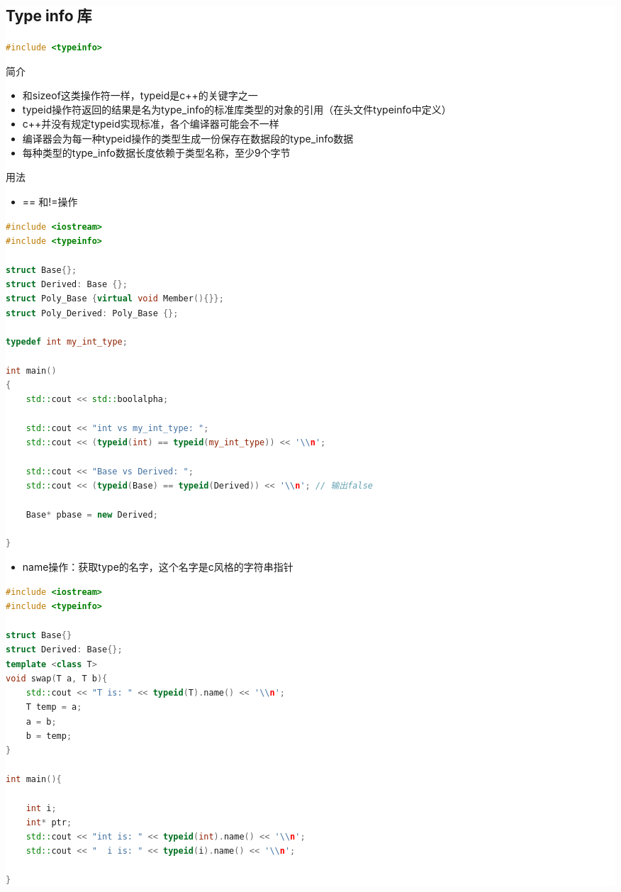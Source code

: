 ## Type info 库
```cpp
#include <typeinfo>
```

简介
- 和sizeof这类操作符一样，typeid是c++的关键字之一
- typeid操作符返回的结果是名为type_info的标准库类型的对象的引用（在头文件typeinfo中定义）
- c++并没有规定typeid实现标准，各个编译器可能会不一样
- 编译器会为每一种typeid操作的类型生成一份保存在数据段的type_info数据
- 每种类型的type_info数据长度依赖于类型名称，至少9个字节

用法
- \== 和!=操作
```cpp
#include <iostream>
#include <typeinfo>

struct Base{};
struct Derived: Base {};
struct Poly_Base {virtual void Member(){}};
struct Poly_Derived: Poly_Base {};

typedef int my_int_type;

int main()
{
	std::cout << std::boolalpha;
	
	std::cout << "int vs my_int_type: ";
	std::cout << (typeid(int) == typeid(my_int_type)) << '\\n';

	std::cout << "Base vs Derived: ";
	std::cout << (typeid(Base) == typeid(Derived)) << '\\n'; // 输出false

	Base* pbase = new Derived;

}
```

- name操作：获取type的名字，这个名字是c风格的字符串指针

```cpp
#include <iostream>
#include <typeinfo>

struct Base{}
struct Derived: Base{};
template <class T>
void swap(T a, T b){
	std::cout << "T is: " << typeid(T).name() << '\\n';
	T temp = a;
	a = b;
	b = temp;
}

int main(){
	
	int i;
	int* ptr;
	std::cout << "int is: " << typeid(int).name() << '\\n';
	std::cout << "  i is: " << typeid(i).name() << '\\n';

}
```

